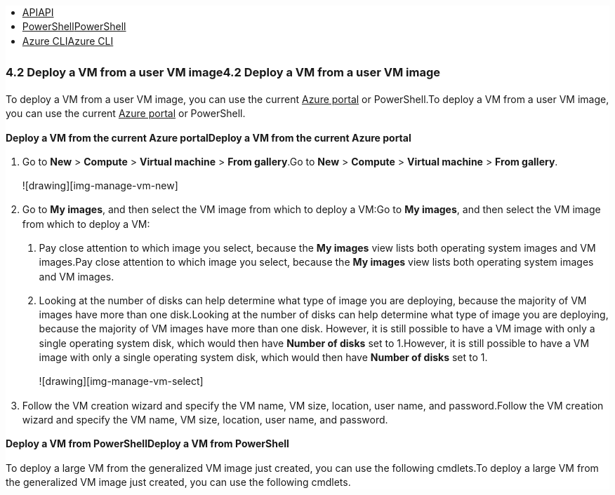 * [<span data-ttu-id="cb64d-268">API</span><span class="sxs-lookup"><span data-stu-id="cb64d-268">API</span></span>](https://msdn.microsoft.com/library/mt269439.aspx)
* [<span data-ttu-id="cb64d-269">PowerShell</span><span class="sxs-lookup"><span data-stu-id="cb64d-269">PowerShell</span></span>](../virtual-machines/windows/capture-image.md?toc=%2fazure%2fvirtual-machines%2fwindows%2ftoc.json)
* [<span data-ttu-id="cb64d-270">Azure CLI</span><span class="sxs-lookup"><span data-stu-id="cb64d-270">Azure CLI</span></span>](../virtual-machines/linux/capture-image.md?toc=%2fazure%2fvirtual-machines%2flinux%2ftoc.json)

### <a name="42-deploy-a-vm-from-a-user-vm-image"></a><span data-ttu-id="cb64d-271">4.2 Deploy a VM from a user VM image</span><span class="sxs-lookup"><span data-stu-id="cb64d-271">4.2 Deploy a VM from a user VM image</span></span>
<span data-ttu-id="cb64d-272">To deploy a VM from a user VM image, you can use the current [Azure portal](https://manage.windowsazure.com) or PowerShell.</span><span class="sxs-lookup"><span data-stu-id="cb64d-272">To deploy a VM from a user VM image, you can use the current [Azure portal](https://manage.windowsazure.com) or PowerShell.</span></span>

<span data-ttu-id="cb64d-273">**Deploy a VM from the current Azure portal**</span><span class="sxs-lookup"><span data-stu-id="cb64d-273">**Deploy a VM from the current Azure portal**</span></span>

1. <span data-ttu-id="cb64d-274">Go to **New** > **Compute** > **Virtual machine** > **From gallery**.</span><span class="sxs-lookup"><span data-stu-id="cb64d-274">Go to **New** > **Compute** > **Virtual machine** > **From gallery**.</span></span>

    ![drawing][img-manage-vm-new]
2. <span data-ttu-id="cb64d-276">Go to **My images**, and then select the VM image from which to deploy a VM:</span><span class="sxs-lookup"><span data-stu-id="cb64d-276">Go to **My images**, and then select the VM image from which to deploy a VM:</span></span>

   1. <span data-ttu-id="cb64d-277">Pay close attention to which image you select, because the **My images** view lists both operating system images and VM images.</span><span class="sxs-lookup"><span data-stu-id="cb64d-277">Pay close attention to which image you select, because the **My images** view lists both operating system images and VM images.</span></span>
   2. <span data-ttu-id="cb64d-278">Looking at the number of disks can help determine what type of image you are deploying, because the majority of VM images have more than one disk.</span><span class="sxs-lookup"><span data-stu-id="cb64d-278">Looking at the number of disks can help determine what type of image you are deploying, because the majority of VM images have more than one disk.</span></span> <span data-ttu-id="cb64d-279">However, it is still possible to have a VM image with only a single operating system disk, which would then have **Number of disks** set to 1.</span><span class="sxs-lookup"><span data-stu-id="cb64d-279">However, it is still possible to have a VM image with only a single operating system disk, which would then have **Number of disks** set to 1.</span></span>

      ![drawing][img-manage-vm-select]
3. <span data-ttu-id="cb64d-281">Follow the VM creation wizard and specify the VM name, VM size, location, user name, and password.</span><span class="sxs-lookup"><span data-stu-id="cb64d-281">Follow the VM creation wizard and specify the VM name, VM size, location, user name, and password.</span></span>

<span data-ttu-id="cb64d-282">**Deploy a VM from PowerShell**</span><span class="sxs-lookup"><span data-stu-id="cb64d-282">**Deploy a VM from PowerShell**</span></span>

<span data-ttu-id="cb64d-283">To deploy a large VM from the generalized VM image just created, you can use the following cmdlets.</span><span class="sxs-lookup"><span data-stu-id="cb64d-283">To deploy a large VM from the generalized VM image just created, you can use the following cmdlets.</span></span>
